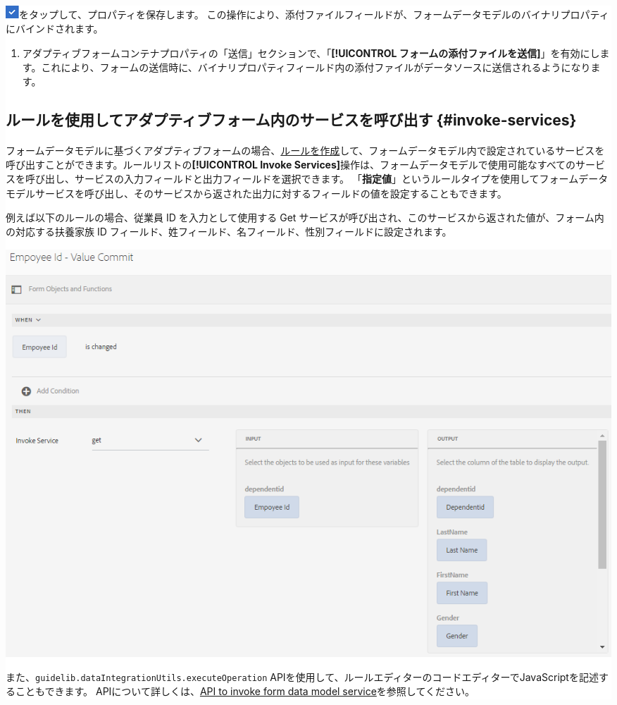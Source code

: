   ![チェックボタン](assets/check-button.png)をタップして、プロパティを保存します。 この操作により、添付ファイルフィールドが、フォームデータモデルのバイナリプロパティにバインドされます。

1. アダプティブフォームコンテナプロパティの「送信」セクションで、「**[!UICONTROL フォームの添付ファイルを送信]**」を有効にします。これにより、フォームの送信時に、バイナリプロパティフィールド内の添付ファイルがデータソースに送信されるようになります。

## ルールを使用してアダプティブフォーム内のサービスを呼び出す  {#invoke-services}

フォームデータモデルに基づくアダプティブフォームの場合、[ルールを作成](/help/forms/using/rule-editor.md)して、フォームデータモデル内で設定されているサービスを呼び出すことができます。ルールリストの&#x200B;**[!UICONTROL Invoke Services]**&#x200B;操作は、フォームデータモデルで使用可能なすべてのサービスを呼び出し、サービスの入力フィールドと出力フィールドを選択できます。 「**指定値**」というルールタイプを使用してフォームデータモデルサービスを呼び出し、そのサービスから返された出力に対するフィールドの値を設定することもできます。

例えば以下のルールの場合、従業員 ID を入力として使用する Get サービスが呼び出され、このサービスから返された値が、フォーム内の対応する扶養家族 ID フィールド、姓フィールド、名フィールド、性別フィールドに設定されます。

![invoke-service](assets/invoke-service.png)

また、`guidelib.dataIntegrationUtils.executeOperation` APIを使用して、ルールエディターのコードエディターでJavaScriptを記述することもできます。 APIについて詳しくは、[API to invoke form data model service](/help/forms/using/invoke-form-data-model-services.md)を参照してください。
